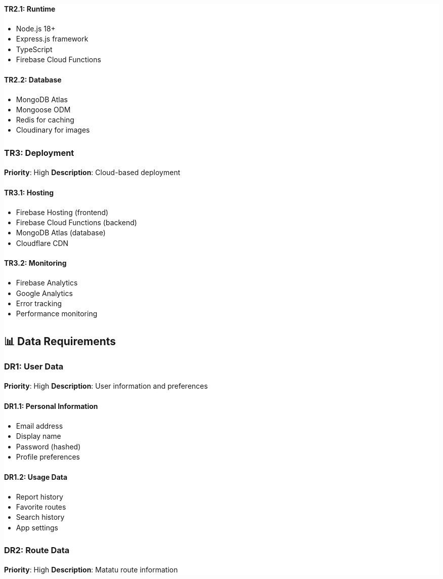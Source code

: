 #### TR2.1: Runtime
- Node.js 18+
- Express.js framework
- TypeScript
- Firebase Cloud Functions

#### TR2.2: Database
- MongoDB Atlas
- Mongoose ODM
- Redis for caching
- Cloudinary for images

### TR3: Deployment
**Priority**: High
**Description**: Cloud-based deployment

#### TR3.1: Hosting
- Firebase Hosting (frontend)
- Firebase Cloud Functions (backend)
- MongoDB Atlas (database)
- Cloudflare CDN

#### TR3.2: Monitoring
- Firebase Analytics
- Google Analytics
- Error tracking
- Performance monitoring

## 📊 Data Requirements

### DR1: User Data
**Priority**: High
**Description**: User information and preferences

#### DR1.1: Personal Information
- Email address
- Display name
- Password (hashed)
- Profile preferences

#### DR1.2: Usage Data
- Report history
- Favorite routes
- Search history
- App settings

### DR2: Route Data
**Priority**: High
**Description**: Matatu route information
